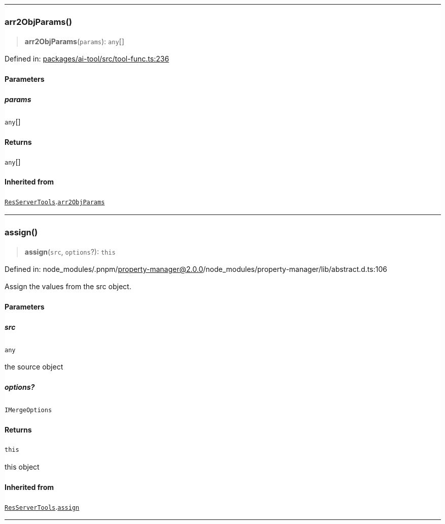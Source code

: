 ***

### arr2ObjParams()

> **arr2ObjParams**(`params`): `any`[]

Defined in: [packages/ai-tool/src/tool-func.ts:236](https://github.com/isdk/ai-tool.js/blob/79d5773fa454dc7789b1291b1ebd73e4c1b93154/src/tool-func.ts#L236)

#### Parameters

##### params

`any`[]

#### Returns

`any`[]

#### Inherited from

[`ResServerTools`](ResServerTools.md).[`arr2ObjParams`](ResServerTools.md#arr2objparams)

***

### assign()

> **assign**(`src`, `options`?): `this`

Defined in: node\_modules/.pnpm/property-manager@2.0.0/node\_modules/property-manager/lib/abstract.d.ts:106

Assign the values from the src object.

#### Parameters

##### src

`any`

the source object

##### options?

`IMergeOptions`

#### Returns

`this`

this object

#### Inherited from

[`ResServerTools`](ResServerTools.md).[`assign`](ResServerTools.md#assign)

***

